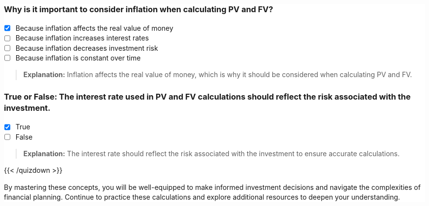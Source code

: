 ### Why is it important to consider inflation when calculating PV and FV?

- [x] Because inflation affects the real value of money
- [ ] Because inflation increases interest rates
- [ ] Because inflation decreases investment risk
- [ ] Because inflation is constant over time

> **Explanation:** Inflation affects the real value of money, which is why it should be considered when calculating PV and FV.

### True or False: The interest rate used in PV and FV calculations should reflect the risk associated with the investment.

- [x] True
- [ ] False

> **Explanation:** The interest rate should reflect the risk associated with the investment to ensure accurate calculations.

{{< /quizdown >}}

By mastering these concepts, you will be well-equipped to make informed investment decisions and navigate the complexities of financial planning. Continue to practice these calculations and explore additional resources to deepen your understanding.
